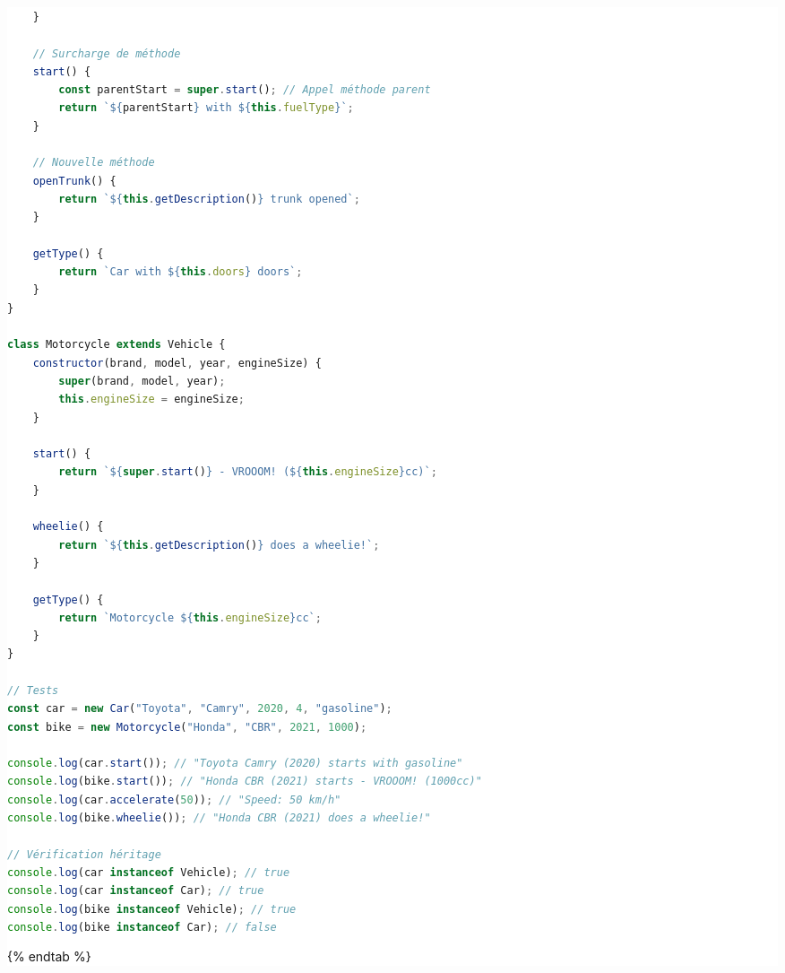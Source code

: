 ```javascript
    }
    
    // Surcharge de méthode
    start() {
        const parentStart = super.start(); // Appel méthode parent
        return `${parentStart} with ${this.fuelType}`;
    }
    
    // Nouvelle méthode
    openTrunk() {
        return `${this.getDescription()} trunk opened`;
    }
    
    getType() {
        return `Car with ${this.doors} doors`;
    }
}

class Motorcycle extends Vehicle {
    constructor(brand, model, year, engineSize) {
        super(brand, model, year);
        this.engineSize = engineSize;
    }
    
    start() {
        return `${super.start()} - VROOOM! (${this.engineSize}cc)`;
    }
    
    wheelie() {
        return `${this.getDescription()} does a wheelie!`;
    }
    
    getType() {
        return `Motorcycle ${this.engineSize}cc`;
    }
}

// Tests
const car = new Car("Toyota", "Camry", 2020, 4, "gasoline");
const bike = new Motorcycle("Honda", "CBR", 2021, 1000);

console.log(car.start()); // "Toyota Camry (2020) starts with gasoline"
console.log(bike.start()); // "Honda CBR (2021) starts - VROOOM! (1000cc)"
console.log(car.accelerate(50)); // "Speed: 50 km/h"
console.log(bike.wheelie()); // "Honda CBR (2021) does a wheelie!"

// Vérification héritage
console.log(car instanceof Vehicle); // true
console.log(car instanceof Car); // true
console.log(bike instanceof Vehicle); // true
console.log(bike instanceof Car); // false
```
{% endtab %}
